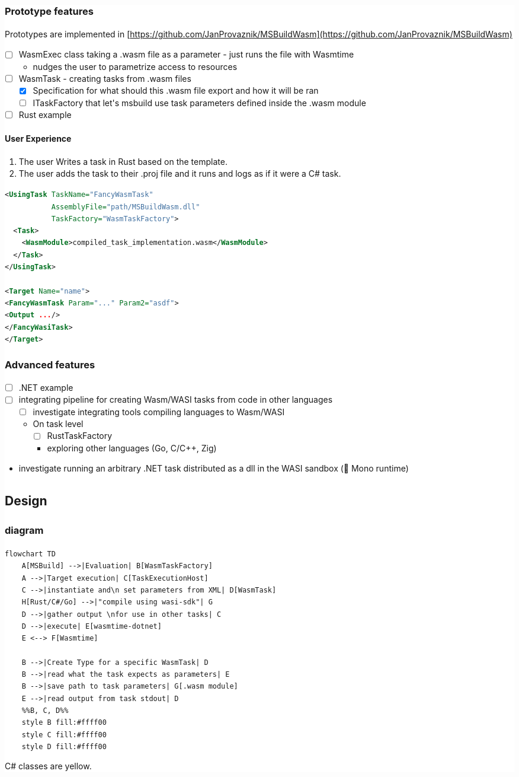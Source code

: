 ### Prototype features
Prototypes are implemented in [https://github.com/JanProvaznik/MSBuildWasm](https://github.com/JanProvaznik/MSBuildWasm)
- [ ] WasmExec class taking a .wasm file as a parameter - just runs the file with Wasmtime 
    - nudges the user to parametrize access to resources
- [ ] WasmTask - creating tasks from .wasm files
    - [x] Specification for what should this .wasm file export and how it will be ran
    - [ ] ITaskFactory that let's msbuild use task parameters defined inside the .wasm module
- [ ] Rust example
#### User Experience
1. The user Writes a task in Rust based on the template.
2. The user adds the task to their .proj file and it runs and logs as if it were a C# task. 
```xml
<UsingTask TaskName="FancyWasmTask"
           AssemblyFile="path/MSBuildWasm.dll"
           TaskFactory="WasmTaskFactory">
  <Task>
    <WasmModule>compiled_task_implementation.wasm</WasmModule>
  </Task>
</UsingTask>

<Target Name="name">
<FancyWasmTask Param="..." Param2="asdf">
<Output .../>
</FancyWasiTask>
</Target>
```

### Advanced features
- [ ] .NET example
- [ ] integrating pipeline for creating Wasm/WASI tasks from code in other languages
    - [ ] investigate integrating tools compiling languages to Wasm/WASI
    - On task level
        - [ ] RustTaskFactory
        - exploring other languages (Go, C/C++, Zig)
- investigate running an arbitrary .NET task distributed as a dll in the WASI sandbox (👀 Mono runtime)


## Design
### diagram

```mermaid
flowchart TD
    A[MSBuild] -->|Evaluation| B[WasmTaskFactory]
    A -->|Target execution| C[TaskExecutionHost]
    C -->|instantiate and\n set parameters from XML| D[WasmTask]
    H[Rust/C#/Go] -->|"compile using wasi-sdk"| G
    D -->|gather output \nfor use in other tasks| C 
    D -->|execute| E[wasmtime-dotnet]
    E <--> F[Wasmtime]

    B -->|Create Type for a specific WasmTask| D
    B -->|read what the task expects as parameters| E
    B -->|save path to task parameters| G[.wasm module]
    E -->|read output from task stdout| D
    %%B, C, D%%
    style B fill:#ffff00
    style C fill:#ffff00
    style D fill:#ffff00
```
C# classes are yellow.
